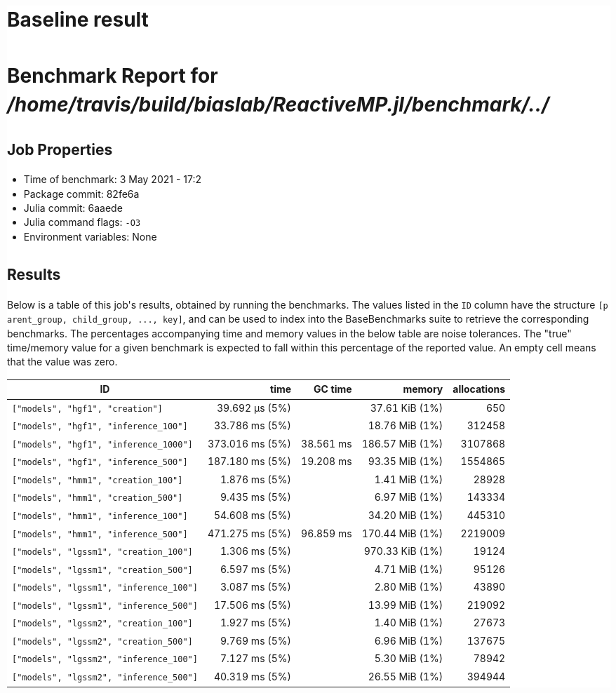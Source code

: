 # Baseline result
# Benchmark Report for */home/travis/build/biaslab/ReactiveMP.jl/benchmark/../*

## Job Properties
* Time of benchmark: 3 May 2021 - 17:2
* Package commit: 82fe6a
* Julia commit: 6aaede
* Julia command flags: `-O3`
* Environment variables: None

## Results
Below is a table of this job's results, obtained by running the benchmarks.
The values listed in the `ID` column have the structure `[parent_group, child_group, ..., key]`, and can be used to
index into the BaseBenchmarks suite to retrieve the corresponding benchmarks.
The percentages accompanying time and memory values in the below table are noise tolerances. The "true"
time/memory value for a given benchmark is expected to fall within this percentage of the reported value.
An empty cell means that the value was zero.

| ID                                      | time            | GC time   | memory          | allocations |
|-----------------------------------------|----------------:|----------:|----------------:|------------:|
| `["models", "hgf1", "creation"]`        |  39.692 μs (5%) |           |  37.61 KiB (1%) |         650 |
| `["models", "hgf1", "inference_100"]`   |  33.786 ms (5%) |           |  18.76 MiB (1%) |      312458 |
| `["models", "hgf1", "inference_1000"]`  | 373.016 ms (5%) | 38.561 ms | 186.57 MiB (1%) |     3107868 |
| `["models", "hgf1", "inference_500"]`   | 187.180 ms (5%) | 19.208 ms |  93.35 MiB (1%) |     1554865 |
| `["models", "hmm1", "creation_100"]`    |   1.876 ms (5%) |           |   1.41 MiB (1%) |       28928 |
| `["models", "hmm1", "creation_500"]`    |   9.435 ms (5%) |           |   6.97 MiB (1%) |      143334 |
| `["models", "hmm1", "inference_100"]`   |  54.608 ms (5%) |           |  34.20 MiB (1%) |      445310 |
| `["models", "hmm1", "inference_500"]`   | 471.275 ms (5%) | 96.859 ms | 170.44 MiB (1%) |     2219009 |
| `["models", "lgssm1", "creation_100"]`  |   1.306 ms (5%) |           | 970.33 KiB (1%) |       19124 |
| `["models", "lgssm1", "creation_500"]`  |   6.597 ms (5%) |           |   4.71 MiB (1%) |       95126 |
| `["models", "lgssm1", "inference_100"]` |   3.087 ms (5%) |           |   2.80 MiB (1%) |       43890 |
| `["models", "lgssm1", "inference_500"]` |  17.506 ms (5%) |           |  13.99 MiB (1%) |      219092 |
| `["models", "lgssm2", "creation_100"]`  |   1.927 ms (5%) |           |   1.40 MiB (1%) |       27673 |
| `["models", "lgssm2", "creation_500"]`  |   9.769 ms (5%) |           |   6.96 MiB (1%) |      137675 |
| `["models", "lgssm2", "inference_100"]` |   7.127 ms (5%) |           |   5.30 MiB (1%) |       78942 |
| `["models", "lgssm2", "inference_500"]` |  40.319 ms (5%) |           |  26.55 MiB (1%) |      394944 |
